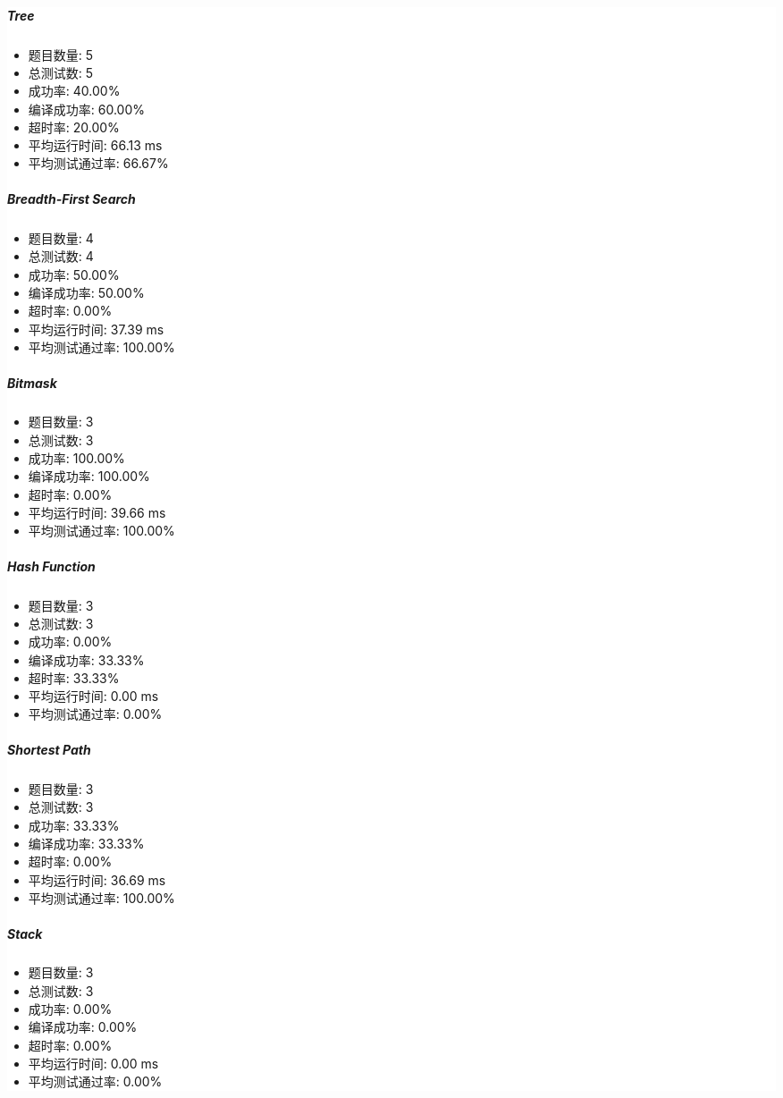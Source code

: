 ##### Tree
- 题目数量: 5
- 总测试数: 5
- 成功率: 40.00%
- 编译成功率: 60.00%
- 超时率: 20.00%
- 平均运行时间: 66.13 ms
- 平均测试通过率: 66.67%

##### Breadth-First Search
- 题目数量: 4
- 总测试数: 4
- 成功率: 50.00%
- 编译成功率: 50.00%
- 超时率: 0.00%
- 平均运行时间: 37.39 ms
- 平均测试通过率: 100.00%

##### Bitmask
- 题目数量: 3
- 总测试数: 3
- 成功率: 100.00%
- 编译成功率: 100.00%
- 超时率: 0.00%
- 平均运行时间: 39.66 ms
- 平均测试通过率: 100.00%

##### Hash Function
- 题目数量: 3
- 总测试数: 3
- 成功率: 0.00%
- 编译成功率: 33.33%
- 超时率: 33.33%
- 平均运行时间: 0.00 ms
- 平均测试通过率: 0.00%

##### Shortest Path
- 题目数量: 3
- 总测试数: 3
- 成功率: 33.33%
- 编译成功率: 33.33%
- 超时率: 0.00%
- 平均运行时间: 36.69 ms
- 平均测试通过率: 100.00%

##### Stack
- 题目数量: 3
- 总测试数: 3
- 成功率: 0.00%
- 编译成功率: 0.00%
- 超时率: 0.00%
- 平均运行时间: 0.00 ms
- 平均测试通过率: 0.00%
